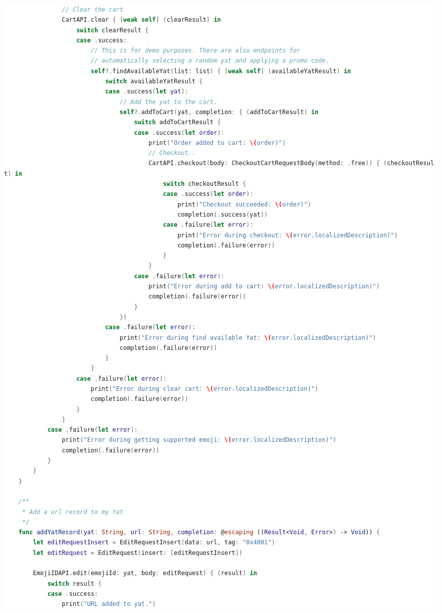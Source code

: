 ```swift
                // Clear the cart
                CartAPI.clear { [weak self] (clearResult) in
                    switch clearResult {
                    case .success:
                        // This is for demo purposes. There are also endpoints for
                        // automatically selecting a random yat and applying a promo code.
                        self?.findAvailableYat(list: list) { [weak self] (availableYatResult) in
                            switch availableYatResult {
                            case .success(let yat):
                                // Add the yat to the cart.
                                self?.addToCart(yat, completion: { (addToCartResult) in
                                    switch addToCartResult {
                                    case .success(let order):
                                        print("Order added to cart: \(order)")
                                        // Checkout..
                                        CartAPI.checkout(body: CheckoutCartRequestBody(method: .free)) { (checkoutResult) in
                                            switch checkoutResult {
                                            case .success(let order):
                                                print("Checkout succeeded: \(order)")
                                                completion(.success(yat))
                                            case .failure(let error):
                                                print("Error during checkout: \(error.localizedDescription)")
                                                completion(.failure(error))
                                            }
                                        }
                                    case .failure(let error):
                                        print("Error during add to cart: \(error.localizedDescription)")
                                        completion(.failure(error))
                                    }
                                })
                            case .failure(let error):
                                print("Error during find available Yat: \(error.localizedDescription)")
                                completion(.failure(error))
                            }
                        }
                    case .failure(let error):
                        print("Error during clear cart: \(error.localizedDescription)")
                        completion(.failure(error))
                    }
                }
            case .failure(let error):
                print("Error during getting supported emoji: \(error.localizedDescription)")
                completion(.failure(error))
            }
        }
    }

    /**
     * Add a url record to my Yat
     */
    func addYatRecord(yat: String, url: String, completion: @escaping ((Result<Void, Error>) -> Void)) {
        let editRequestInsert = EditRequestInsert(data: url, tag: "0x4001")
        let editRequest = EditRequest(insert: [editRequestInsert])

        EmojiIDAPI.edit(emojiId: yat, body: editRequest) { (result) in
            switch result {
            case .success:
                print("URL added to yat.")
```